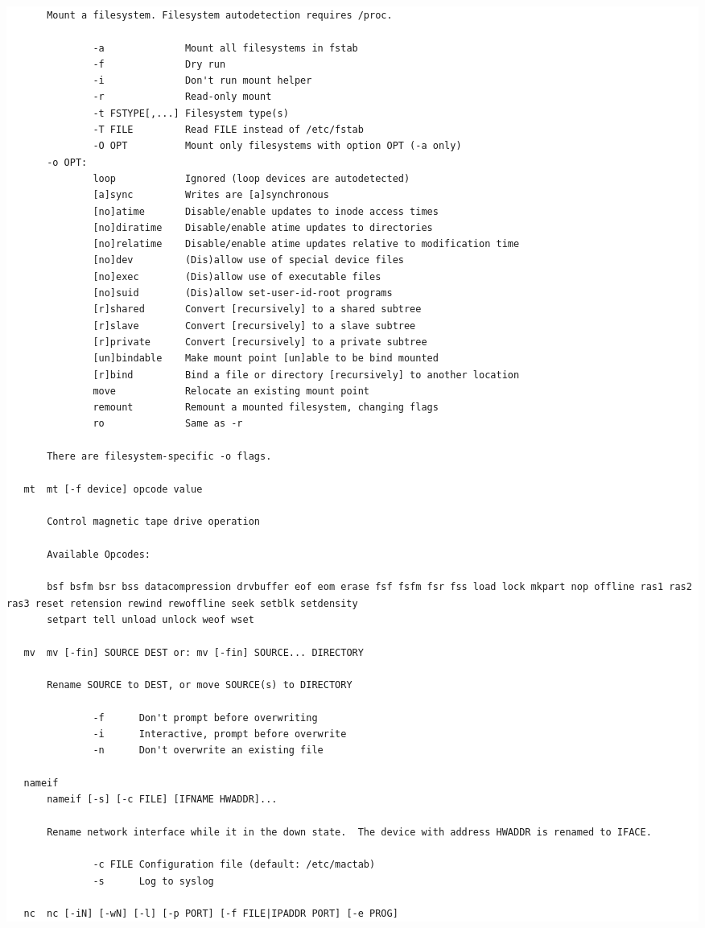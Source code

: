            Mount a filesystem. Filesystem autodetection requires /proc.

                   -a              Mount all filesystems in fstab
                   -f              Dry run
                   -i              Don't run mount helper
                   -r              Read-only mount
                   -t FSTYPE[,...] Filesystem type(s)
                   -T FILE         Read FILE instead of /etc/fstab
                   -O OPT          Mount only filesystems with option OPT (-a only)
           -o OPT:
                   loop            Ignored (loop devices are autodetected)
                   [a]sync         Writes are [a]synchronous
                   [no]atime       Disable/enable updates to inode access times
                   [no]diratime    Disable/enable atime updates to directories
                   [no]relatime    Disable/enable atime updates relative to modification time
                   [no]dev         (Dis)allow use of special device files
                   [no]exec        (Dis)allow use of executable files
                   [no]suid        (Dis)allow set-user-id-root programs
                   [r]shared       Convert [recursively] to a shared subtree
                   [r]slave        Convert [recursively] to a slave subtree
                   [r]private      Convert [recursively] to a private subtree
                   [un]bindable    Make mount point [un]able to be bind mounted
                   [r]bind         Bind a file or directory [recursively] to another location
                   move            Relocate an existing mount point
                   remount         Remount a mounted filesystem, changing flags
                   ro              Same as -r

           There are filesystem-specific -o flags.

       mt  mt [-f device] opcode value

           Control magnetic tape drive operation

           Available Opcodes:

           bsf bsfm bsr bss datacompression drvbuffer eof eom erase fsf fsfm fsr fss load lock mkpart nop offline ras1 ras2 ras3 reset retension rewind rewoffline seek setblk setdensity
           setpart tell unload unlock weof wset

       mv  mv [-fin] SOURCE DEST or: mv [-fin] SOURCE... DIRECTORY

           Rename SOURCE to DEST, or move SOURCE(s) to DIRECTORY

                   -f      Don't prompt before overwriting
                   -i      Interactive, prompt before overwrite
                   -n      Don't overwrite an existing file

       nameif
           nameif [-s] [-c FILE] [IFNAME HWADDR]...

           Rename network interface while it in the down state.  The device with address HWADDR is renamed to IFACE.

                   -c FILE Configuration file (default: /etc/mactab)
                   -s      Log to syslog

       nc  nc [-iN] [-wN] [-l] [-p PORT] [-f FILE|IPADDR PORT] [-e PROG]

